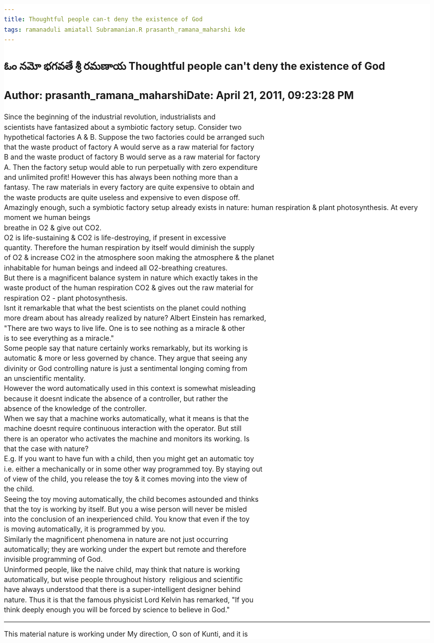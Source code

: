 ```yaml
--- 
title: Thoughtful people can-t deny the existence of God   
tags: ramanaduli amiatall Subramanian.R prasanth_ramana_maharshi kde  
---  
```

## ఓం నమో భగవతే శ్రీ రమణాయ Thoughtful people can't deny the existence of God  
Author: prasanth_ramana_maharshiDate: April 21, 2011, 09:23:28 PM  
---  
Since the beginning of the industrial revolution, industrialists and  
scientists have fantasized about a symbiotic factory setup. Consider two  
hypothetical factories A & B. Suppose the two factories could be arranged such  
that the waste product of factory A would serve as a raw material for factory  
B and the waste product of factory B would serve as a raw material for factory  
A. Then the factory setup would able to run perpetually with zero expenditure  
and unlimited profit! However this has always been nothing more than a  
fantasy. The raw materials in every factory are quite expensive to obtain and  
the waste products are quite useless and expensive to even dispose off.   
Amazingly enough, such a symbiotic factory setup already exists in nature: human respiration & plant photosynthesis. At every moment we human beings  
breathe in O2 & give out CO2.   
O2 is life-sustaining & CO2 is life-destroying, if present in excessive  
quantity. Therefore the human respiration by itself would diminish the supply  
of O2 & increase CO2 in the atmosphere soon making the atmosphere & the planet  
inhabitable for human beings and indeed all O2-breathing creatures.   
But there is a magnificent balance system in nature which exactly takes in the  
waste product of the human respiration CO2 & gives out the raw material for  
respiration O2 - plant photosynthesis.   
Isnt it remarkable that what the best scientists on the planet could nothing  
more dream about has already realized by nature? Albert Einstein has remarked,  
"There are two ways to live life. One is to see nothing as a miracle & other  
is to see everything as a miracle."   
Some people say that nature certainly works remarkably, but its working is  
automatic & more or less governed by chance. They argue that seeing any  
divinity or God controlling nature is just a sentimental longing coming from  
an unscientific mentality.   
However the word automatically used in this context is somewhat misleading  
because it doesnt indicate the absence of a controller, but rather the  
absence of the knowledge of the controller.   
When we say that a machine works automatically, what it means is that the  
machine doesnt require continuous interaction with the operator. But still  
there is an operator who activates the machine and monitors its working. Is  
that the case with nature?   
E.g. If you want to have fun with a child, then you might get an automatic toy  
i.e. either a mechanically or in some other way programmed toy. By staying out  
of view of the child, you release the toy & it comes moving into the view of  
the child.   
Seeing the toy moving automatically, the child becomes astounded and thinks  
that the toy is working by itself. But you a wise person will never be misled  
into the conclusion of an inexperienced child. You know that even if the toy  
is moving automatically, it is programmed by you.   
Similarly the magnificent phenomena in nature are not just occurring  
automatically; they are working under the expert but remote and therefore  
invisible programming of God.   
Uninformed people, like the naive child, may think that nature is working  
automatically, but wise people throughout history  religious and scientific   
have always understood that there is a super-intelligent designer behind  
nature. Thus it is that the famous physicist Lord Kelvin has remarked, "If you  
think deeply enough you will be forced by science to believe in God."   
_______________________________________________   
This material nature is working under My direction, O son of Kunti, and it is  